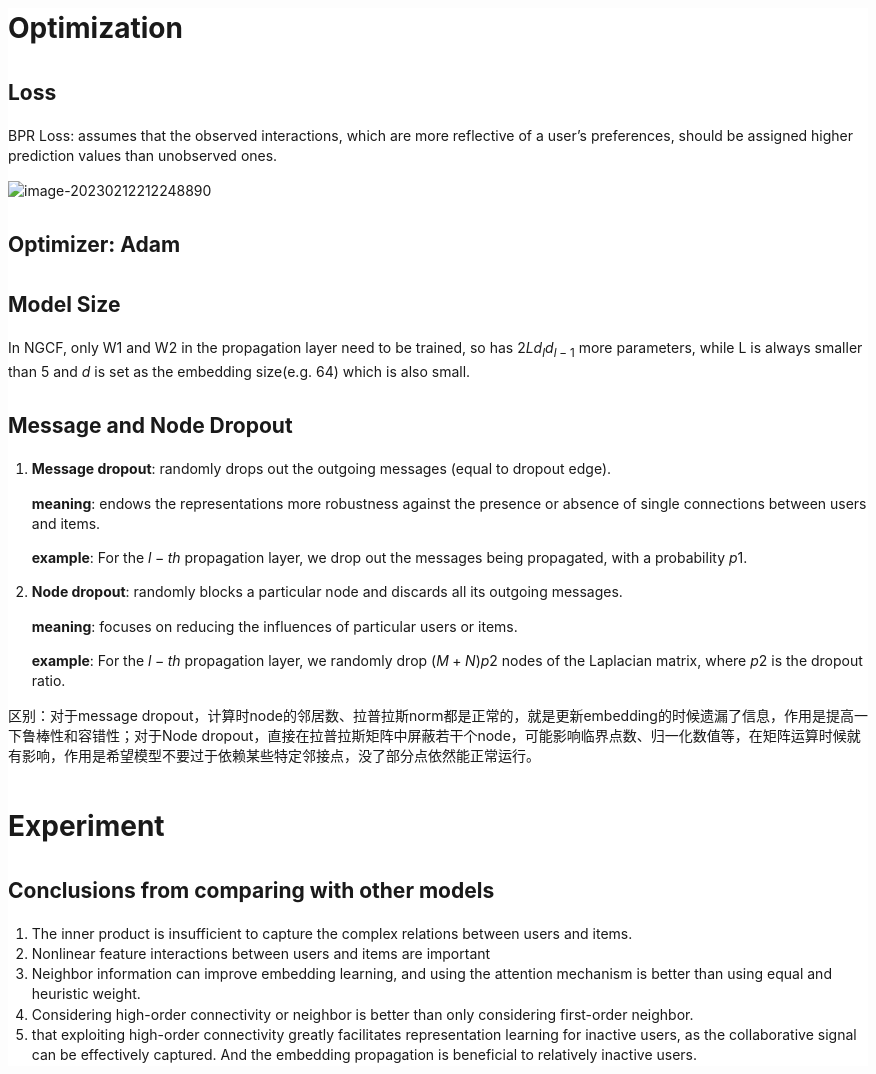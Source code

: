 

# Optimization

## Loss

BPR Loss: assumes that the observed interactions, which are more reflective of a user’s preferences, should be assigned higher prediction values than unobserved ones.

![image-20230212212248890](https://ayimd-pic.oss-cn-guangzhou.aliyuncs.com/image-20230212212248890.png)

## Optimizer: Adam

## Model Size

In NGCF, only W1 and W2 in the propagation layer need to be trained, so has $2Ld_ld_{l-1}$ more parameters, while L is always smaller than 5 and $d$ is set as the embedding size(e.g. 64) which is also small.

## Message and Node Dropout

1. **Message dropout**: randomly drops out the outgoing messages (equal to dropout edge).

   **meaning**: endows the representations more robustness against the presence or absence of single connections between users and items.

   **example**: For the $l-th$ propagation layer,  we drop out the messages being propagated, with a probability $p1$.

2. **Node dropout**: randomly blocks a particular node and discards all its outgoing messages.

   **meaning**:  focuses on reducing the influences of particular users or items.

   **example**: For the $l-th$ propagation layer, we randomly drop $(M + N)p2$ nodes of the Laplacian matrix, where $p2$ is the dropout ratio.

区别：对于message dropout，计算时node的邻居数、拉普拉斯norm都是正常的，就是更新embedding的时候遗漏了信息，作用是提高一下鲁棒性和容错性；对于Node dropout，直接在拉普拉斯矩阵中屏蔽若干个node，可能影响临界点数、归一化数值等，在矩阵运算时候就有影响，作用是希望模型不要过于依赖某些特定邻接点，没了部分点依然能正常运行。

# Experiment

## Conclusions from comparing with other models

1. The inner product is insufficient to capture the complex relations between users and items.
2. Nonlinear feature interactions between users and items are important
3. Neighbor information can improve embedding learning, and using the attention mechanism is better than using equal and heuristic weight.
4. Considering high-order connectivity or neighbor is better than only considering first-order neighbor.
5.  that exploiting high-order connectivity greatly facilitates representation learning for inactive users, as the collaborative signal can be effectively captured. And the embedding propagation is beneficial to relatively inactive users.

